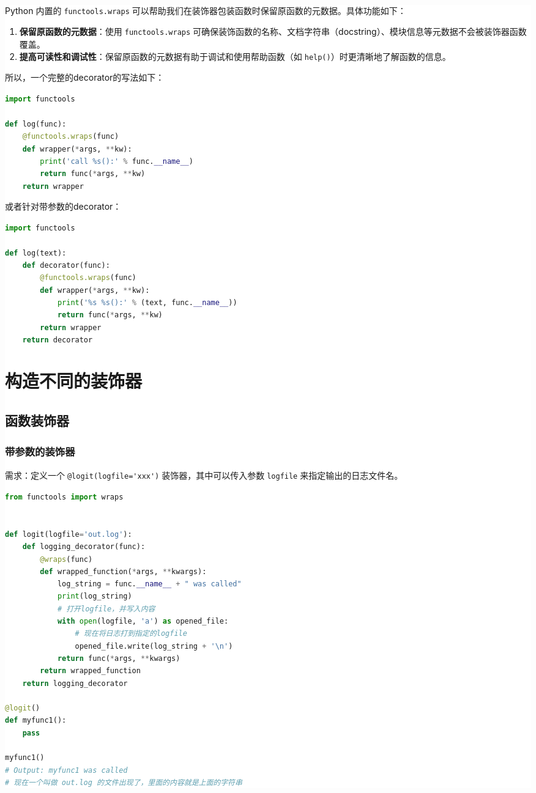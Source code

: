 Python 内置的 `functools.wraps` 可以帮助我们在装饰器包装函数时保留原函数的元数据。具体功能如下：

1. **保留原函数的元数据**：使用 `functools.wraps` 可确保装饰函数的名称、文档字符串（docstring）、模块信息等元数据不会被装饰器函数覆盖。
2. **提高可读性和调试性**：保留原函数的元数据有助于调试和使用帮助函数（如 `help()`）时更清晰地了解函数的信息。

所以，一个完整的decorator的写法如下：

```python
import functools

def log(func):
    @functools.wraps(func)
    def wrapper(*args, **kw):
        print('call %s():' % func.__name__)
        return func(*args, **kw)
    return wrapper
```

或者针对带参数的decorator：

```python
import functools

def log(text):
    def decorator(func):
        @functools.wraps(func)
        def wrapper(*args, **kw):
            print('%s %s():' % (text, func.__name__))
            return func(*args, **kw)
        return wrapper
    return decorator
```

# 构造不同的装饰器

## 函数装饰器

### 带参数的装饰器

需求：定义一个 `@logit(logfile='xxx')` 装饰器，其中可以传入参数 `logfile` 来指定输出的日志文件名。

```python
from functools import wraps


def logit(logfile='out.log'):
    def logging_decorator(func):
        @wraps(func)
        def wrapped_function(*args, **kwargs):
            log_string = func.__name__ + " was called"
            print(log_string)
            # 打开logfile，并写入内容
            with open(logfile, 'a') as opened_file:
                # 现在将日志打到指定的logfile
                opened_file.write(log_string + '\n')
            return func(*args, **kwargs)
        return wrapped_function
    return logging_decorator

@logit()
def myfunc1():
    pass

myfunc1()
# Output: myfunc1 was called
# 现在一个叫做 out.log 的文件出现了，里面的内容就是上面的字符串
```